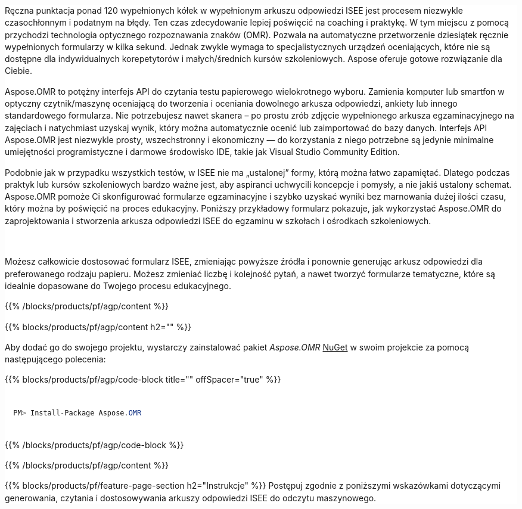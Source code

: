 <p>Ręczna punktacja ponad 120 wypełnionych kółek w wypełnionym arkuszu odpowiedzi ISEE jest procesem niezwykle czasochłonnym i podatnym na błędy. Ten czas zdecydowanie lepiej poświęcić na coaching i praktykę. W tym miejscu z pomocą przychodzi technologia optycznego rozpoznawania znaków (OMR). Pozwala na automatyczne przetworzenie dziesiątek ręcznie wypełnionych formularzy w kilka sekund. Jednak zwykle wymaga to specjalistycznych urządzeń oceniających, które nie są dostępne dla indywidualnych korepetytorów i małych/średnich kursów szkoleniowych. Aspose oferuje gotowe rozwiązanie dla Ciebie.</p>

<p>Aspose.OMR to potężny interfejs API do czytania testu papierowego wielokrotnego wyboru. Zamienia komputer lub smartfon w optyczny czytnik/maszynę oceniającą do tworzenia i oceniania dowolnego arkusza odpowiedzi, ankiety lub innego standardowego formularza. Nie potrzebujesz nawet skanera – po prostu zrób zdjęcie wypełnionego arkusza egzaminacyjnego na zajęciach i natychmiast uzyskaj wynik, który można automatycznie ocenić lub zaimportować do bazy danych. Interfejs API Aspose.OMR jest niezwykle prosty, wszechstronny i ekonomiczny — do korzystania z niego potrzebne są jedynie minimalne umiejętności programistyczne i darmowe środowisko IDE, takie jak Visual Studio Community Edition.</p>

<p>Podobnie jak w przypadku wszystkich testów, w ISEE nie ma „ustalonej” formy, którą można łatwo zapamiętać. Dlatego podczas praktyk lub kursów szkoleniowych bardzo ważne jest, aby aspiranci uchwycili koncepcje i pomysły, a nie jakiś ustalony schemat. Aspose.OMR pomoże Ci skonfigurować formularze egzaminacyjne i szybko uzyskać wyniki bez marnowania dużej ilości czasu, który można by poświęcić na proces edukacyjny. Poniższy przykładowy formularz pokazuje, jak wykorzystać Aspose.OMR do zaprojektowania i stworzenia arkusza odpowiedzi ISEE do egzaminu w szkołach i ośrodkach szkoleniowych.</p>

<div class="col-lg-12">
	<div class="row">
	<div class="col-4"><a href="/omr/exam/isee/ISEE.png"><img alt="" src="/omr/exam/isee/ISEE.png" width="100%" title="Click to download"/></a></div>
	</div>
</div>

<p>Możesz całkowicie dostosować formularz ISEE, zmieniając powyższe źródła i ponownie generując arkusz odpowiedzi dla preferowanego rodzaju papieru. Możesz zmieniać liczbę i kolejność pytań, a nawet tworzyć formularze tematyczne, które są idealnie dopasowane do Twojego procesu edukacyjnego.</p>

{{% /blocks/products/pf/agp/content %}}

{{% blocks/products/pf/agp/content h2="" %}}

Aby dodać go do swojego projektu, wystarczy zainstalować pakiet *Aspose.OMR* [NuGet](https://www.nuget.org/packages/aspose.omr) w swoim projekcie za pomocą następującego polecenia:

{{% blocks/products/pf/agp/code-block title="" offSpacer="true" %}}

```cs

  PM> Install-Package Aspose.OMR
 
```

{{% /blocks/products/pf/agp/code-block %}}

{{% /blocks/products/pf/agp/content %}}


{{% blocks/products/pf/feature-page-section  h2="Instrukcje" %}}
Postępuj zgodnie z poniższymi wskazówkami dotyczącymi generowania, czytania i dostosowywania arkuszy odpowiedzi ISEE do odczytu maszynowego.
